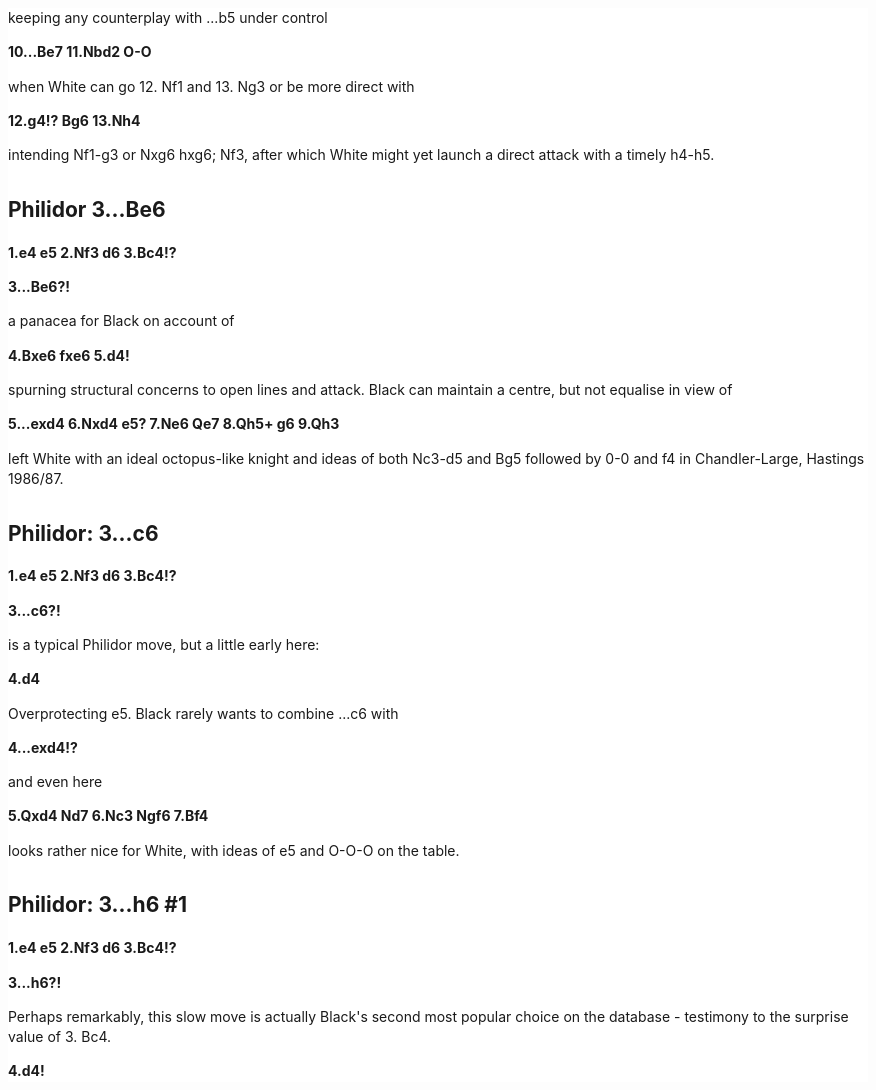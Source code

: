 keeping any counterplay with ...b5 under control

**10...Be7 11.Nbd2 O-O**

when White can go 12. Nf1 and 13. Ng3 or be more direct with

**12.g4!? Bg6 13.Nh4**

intending Nf1-g3 or Nxg6 hxg6; Nf3, after which White might yet launch a direct attack with a timely h4-h5.

## Philidor 3...Be6

**1.e4 e5 2.Nf3 d6 3.Bc4!?**

**3...Be6?!**

a panacea for Black on account of

**4.Bxe6 fxe6 5.d4!**

spurning structural concerns to open lines and attack. Black can maintain a centre, but not equalise in view of

**5...exd4 6.Nxd4 e5? 7.Ne6 Qe7 8.Qh5+ g6 9.Qh3**

left White with an ideal octopus-like knight and ideas of both Nc3-d5 and Bg5 followed by 0-0 and f4 in Chandler-Large, Hastings 1986/87.

## Philidor: 3...c6

**1.e4 e5 2.Nf3 d6 3.Bc4!?**

**3...c6?!**

is a typical Philidor move, but a little early here:

**4.d4**

Overprotecting e5. Black rarely wants to combine ...c6 with

**4...exd4!?**

and even here

**5.Qxd4 Nd7 6.Nc3 Ngf6 7.Bf4**

looks rather nice for White, with ideas of e5 and O-O-O on the table.

## Philidor: 3...h6 #1

**1.e4 e5 2.Nf3 d6 3.Bc4!?**

**3...h6?!**

Perhaps remarkably, this slow move is actually Black's second most popular choice on the database - testimony to the surprise value of 3. Bc4.

**4.d4!**

